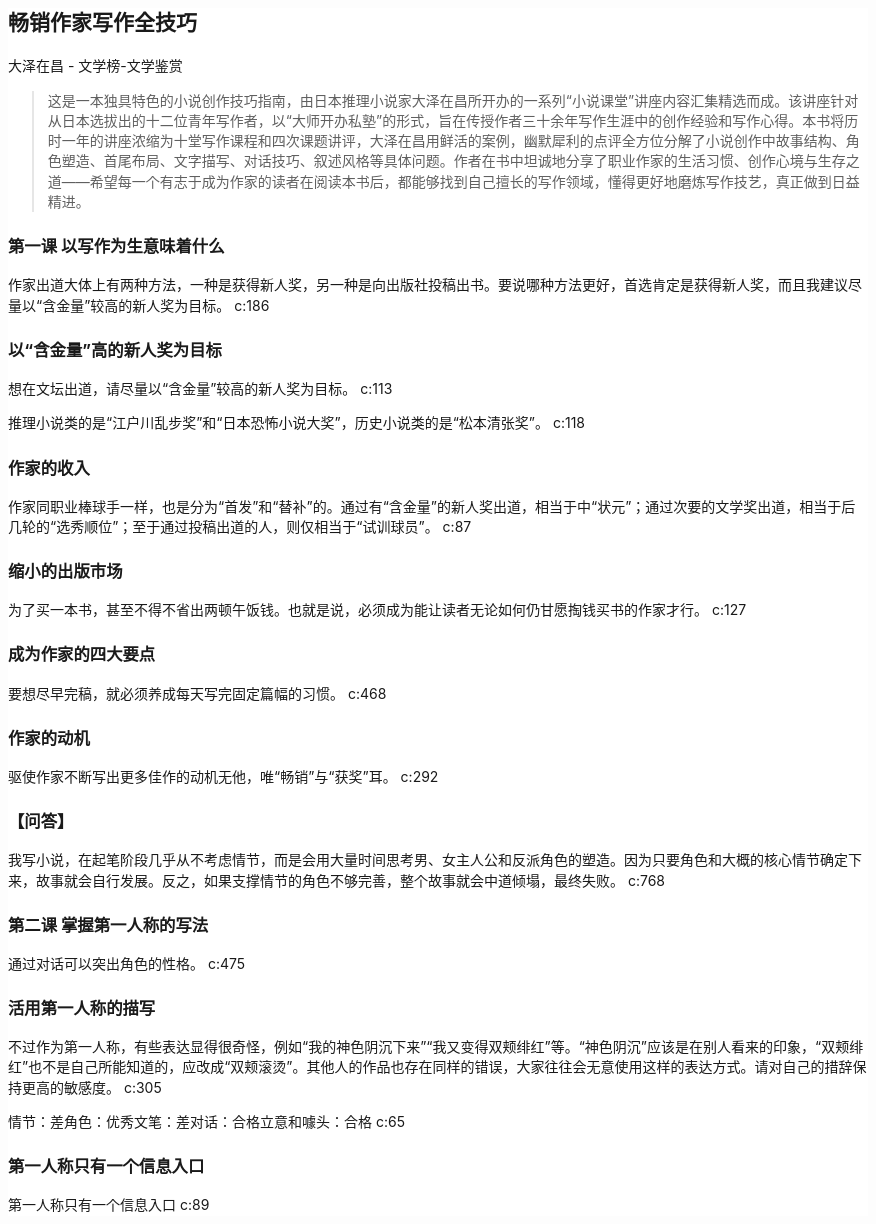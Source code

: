 ## 畅销作家写作全技巧

大泽在昌  -  文学榜-文学鉴赏

> 这是一本独具特色的小说创作技巧指南，由日本推理小说家大泽在昌所开办的一系列“小说课堂”讲座内容汇集精选而成。该讲座针对从日本选拔出的十二位青年写作者，以“大师开办私塾”的形式，旨在传授作者三十余年写作生涯中的创作经验和写作心得。本书将历时一年的讲座浓缩为十堂写作课程和四次课题讲评，大泽在昌用鲜活的案例，幽默犀利的点评全方位分解了小说创作中故事结构、角色塑造、首尾布局、文字描写、对话技巧、叙述风格等具体问题。作者在书中坦诚地分享了职业作家的生活习惯、创作心境与生存之道——希望每一个有志于成为作家的读者在阅读本书后，都能够找到自己擅长的写作领域，懂得更好地磨炼写作技艺，真正做到日益精进。

### 第一课 以写作为生意味着什么

作家出道大体上有两种方法，一种是获得新人奖，另一种是向出版社投稿出书。要说哪种方法更好，首选肯定是获得新人奖，而且我建议尽量以“含金量”较高的新人奖为目标。 c:186

### 以“含金量”高的新人奖为目标

想在文坛出道，请尽量以“含金量”较高的新人奖为目标。 c:113

推理小说类的是“江户川乱步奖”和“日本恐怖小说大奖”，历史小说类的是“松本清张奖”。 c:118

### 作家的收入

作家同职业棒球手一样，也是分为“首发”和“替补”的。通过有“含金量”的新人奖出道，相当于中“状元”；通过次要的文学奖出道，相当于后几轮的“选秀顺位”；至于通过投稿出道的人，则仅相当于“试训球员”。 c:87

### 缩小的出版市场

为了买一本书，甚至不得不省出两顿午饭钱。也就是说，必须成为能让读者无论如何仍甘愿掏钱买书的作家才行。 c:127

### 成为作家的四大要点

要想尽早完稿，就必须养成每天写完固定篇幅的习惯。 c:468

### 作家的动机

驱使作家不断写出更多佳作的动机无他，唯“畅销”与“获奖”耳。 c:292

### 【问答】

我写小说，在起笔阶段几乎从不考虑情节，而是会用大量时间思考男、女主人公和反派角色的塑造。因为只要角色和大概的核心情节确定下来，故事就会自行发展。反之，如果支撑情节的角色不够完善，整个故事就会中道倾塌，最终失败。 c:768

### 第二课 掌握第一人称的写法

通过对话可以突出角色的性格。 c:475

### 活用第一人称的描写

不过作为第一人称，有些表达显得很奇怪，例如“我的神色阴沉下来”“我又变得双颊绯红”等。“神色阴沉”应该是在别人看来的印象，“双颊绯红”也不是自己所能知道的，应改成“双颊滚烫”。其他人的作品也存在同样的错误，大家往往会无意使用这样的表达方式。请对自己的措辞保持更高的敏感度。 c:305

情节：差角色：优秀文笔：差对话：合格立意和噱头：合格 c:65

### 第一人称只有一个信息入口

第一人称只有一个信息入口 c:89
